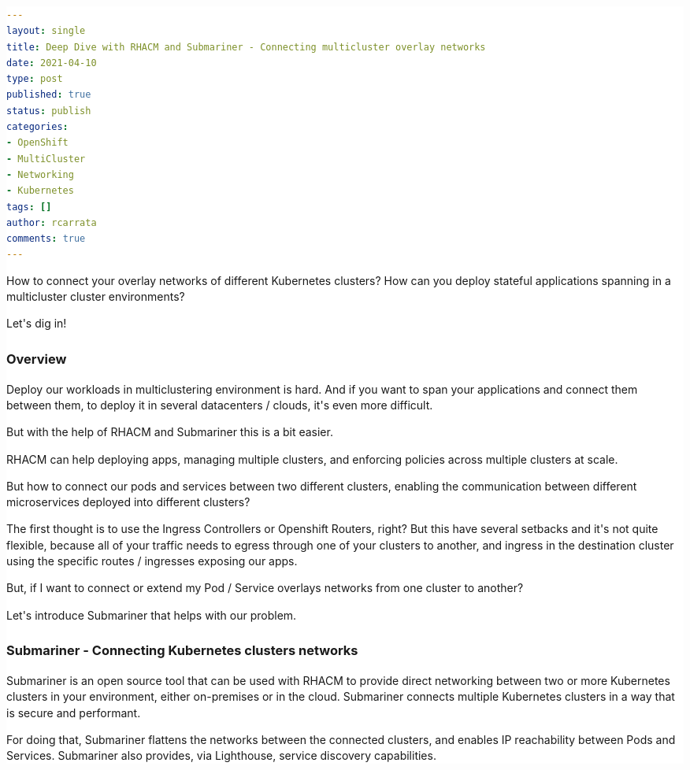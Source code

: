 ```yaml
---
layout: single
title: Deep Dive with RHACM and Submariner - Connecting multicluster overlay networks
date: 2021-04-10
type: post
published: true
status: publish
categories:
- OpenShift
- MultiCluster
- Networking
- Kubernetes
tags: []
author: rcarrata
comments: true
---
```


How to connect your overlay networks of different Kubernetes clusters? How can you deploy stateful applications spanning in a multicluster cluster environments? 

Let's dig in! 

### Overview

Deploy our workloads in multiclustering environment is hard. And if you want to span your applications and connect them between them, to deploy it in several datacenters / clouds, it's even more difficult. 

But with the help of RHACM and Submariner this is a bit easier.

RHACM can help deploying apps, managing multiple clusters, and enforcing policies across multiple clusters at scale. 

But how to connect our pods and services between two different clusters, enabling the communication between different microservices deployed into different clusters? 

The first thought is to use the Ingress Controllers or Openshift Routers, right? But this have several setbacks and it's not quite flexible, because all of your traffic needs to egress through one of your clusters to another, and ingress in the destination cluster using the specific routes / ingresses exposing our apps. 

But, if I want to connect or extend my Pod / Service overlays networks from one cluster to another? 

Let's introduce Submariner that helps with our problem.

### Submariner - Connecting Kubernetes clusters networks 

Submariner is an open source tool that can be used with RHACM to provide direct networking between two or more Kubernetes clusters in your environment, either on-premises or in the cloud. Submariner connects multiple Kubernetes clusters in a way that is secure and performant. 

For doing that, Submariner flattens the networks between the connected clusters, and enables IP reachability between Pods and Services. Submariner also provides, via Lighthouse, service discovery capabilities. 
